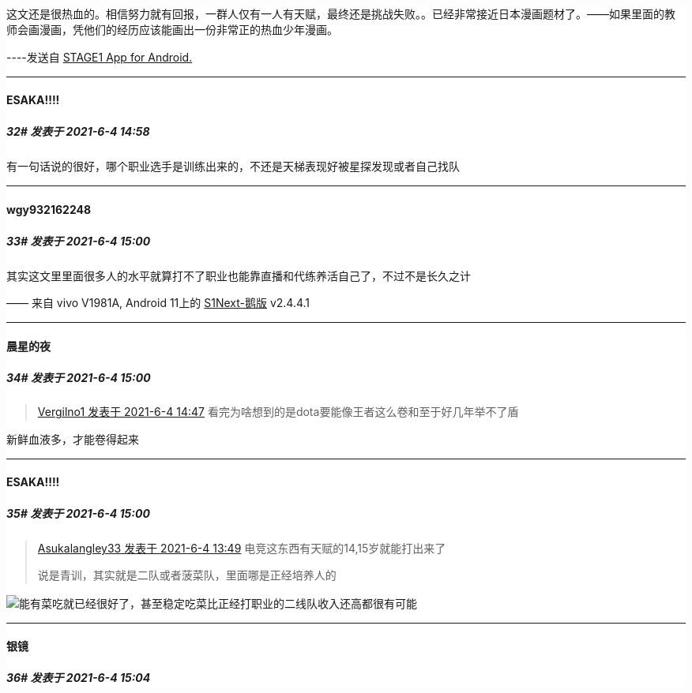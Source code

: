 
这文还是很热血的。相信努力就有回报，一群人仅有一人有天赋，最终还是挑战失败。。已经非常接近日本漫画题材了。——如果里面的教师会画漫画，凭他们的经历应该能画出一份非常正的热血少年漫画。


----发送自 [STAGE1 App for Android.](http://stage1.5j4m.com/?1.37)


*****

####  ESAKA!!!!  
##### 32#       发表于 2021-6-4 14:58


有一句话说的很好，哪个职业选手是训练出来的，不还是天梯表现好被星探发现或者自己找队


*****

####  wgy932162248  
##### 33#       发表于 2021-6-4 15:00


其实这文里里面很多人的水平就算打不了职业也能靠直播和代练养活自己了，不过不是长久之计

—— 来自 vivo V1981A, Android 11上的 [S1Next-鹅版](https://github.com/ykrank/S1-Next/releases) v2.4.4.1


*****

####  晨星的夜  
##### 34#       发表于 2021-6-4 15:00


<blockquote><a href="httphttps://bbs.saraba1st.com/2b/forum.php?mod=redirect&amp;goto=findpost&amp;pid=51473036&amp;ptid=2008014" target="_blank">Vergilno1 发表于 2021-6-4 14:47</a>
看完为啥想到的是dota要能像王者这么卷和至于好几年举不了盾</blockquote>
新鲜血液多，才能卷得起来


*****

####  ESAKA!!!!  
##### 35#       发表于 2021-6-4 15:00


<blockquote><a href="httphttps://bbs.saraba1st.com/2b/forum.php?mod=redirect&amp;goto=findpost&amp;pid=51472291&amp;ptid=2008014" target="_blank">Asukalangley33 发表于 2021-6-4 13:49</a>
电竞这东西有天赋的14,15岁就能打出来了

说是青训，其实就是二队或者菠菜队，里面哪是正经培养人的</blockquote>
<img src="https://static.saraba1st.com/image/smiley/face2017/067.png" referrerpolicy="no-referrer">能有菜吃就已经很好了，甚至稳定吃菜比正经打职业的二线队收入还高都很有可能


*****

####  银镜  
##### 36#       发表于 2021-6-4 15:04


